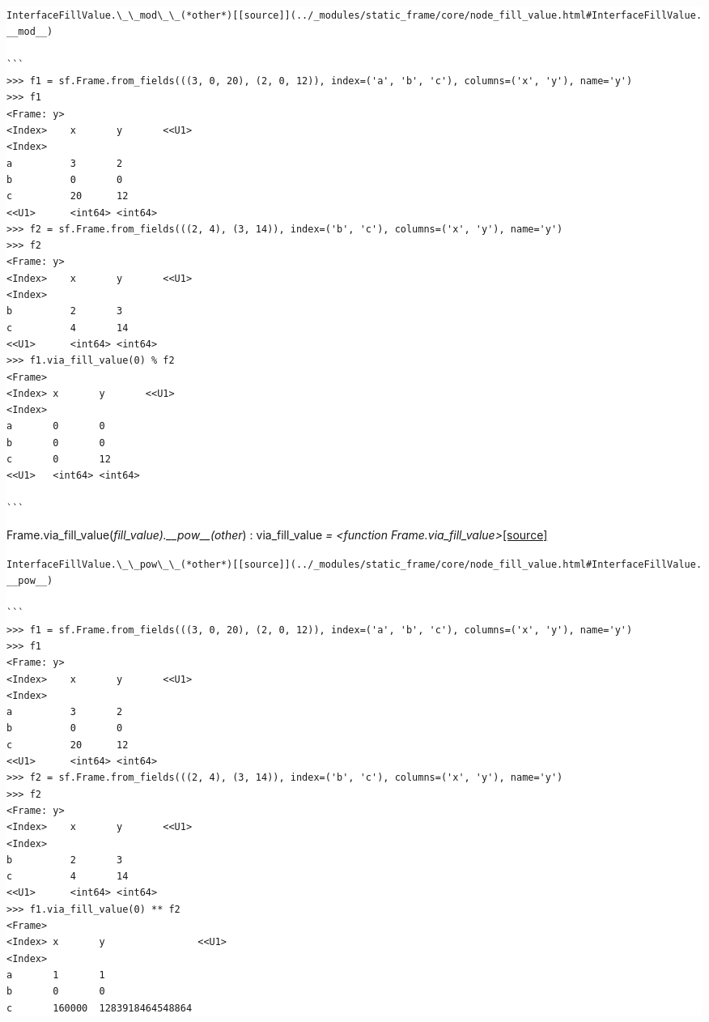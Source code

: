     InterfaceFillValue.\_\_mod\_\_(*other*)[[source]](../_modules/static_frame/core/node_fill_value.html#InterfaceFillValue.__mod__)

    ```
    >>> f1 = sf.Frame.from_fields(((3, 0, 20), (2, 0, 12)), index=('a', 'b', 'c'), columns=('x', 'y'), name='y')
    >>> f1
    <Frame: y>
    <Index>    x       y       <<U1>
    <Index>
    a          3       2
    b          0       0
    c          20      12
    <<U1>      <int64> <int64>
    >>> f2 = sf.Frame.from_fields(((2, 4), (3, 14)), index=('b', 'c'), columns=('x', 'y'), name='y')
    >>> f2
    <Frame: y>
    <Index>    x       y       <<U1>
    <Index>
    b          2       3
    c          4       14
    <<U1>      <int64> <int64>
    >>> f1.via_fill_value(0) % f2
    <Frame>
    <Index> x       y       <<U1>
    <Index>
    a       0       0
    b       0       0
    c       0       12
    <<U1>   <int64> <int64>

    ```

Frame.via\_fill\_value(*fill\_value).\_\_pow\_\_(other*)
:   via\_fill\_value *= <function Frame.via\_fill\_value>*[[source]](../_modules/static_frame/core/frame.html#Frame.via_fill_value)

    InterfaceFillValue.\_\_pow\_\_(*other*)[[source]](../_modules/static_frame/core/node_fill_value.html#InterfaceFillValue.__pow__)

    ```
    >>> f1 = sf.Frame.from_fields(((3, 0, 20), (2, 0, 12)), index=('a', 'b', 'c'), columns=('x', 'y'), name='y')
    >>> f1
    <Frame: y>
    <Index>    x       y       <<U1>
    <Index>
    a          3       2
    b          0       0
    c          20      12
    <<U1>      <int64> <int64>
    >>> f2 = sf.Frame.from_fields(((2, 4), (3, 14)), index=('b', 'c'), columns=('x', 'y'), name='y')
    >>> f2
    <Frame: y>
    <Index>    x       y       <<U1>
    <Index>
    b          2       3
    c          4       14
    <<U1>      <int64> <int64>
    >>> f1.via_fill_value(0) ** f2
    <Frame>
    <Index> x       y                <<U1>
    <Index>
    a       1       1
    b       0       0
    c       160000  1283918464548864